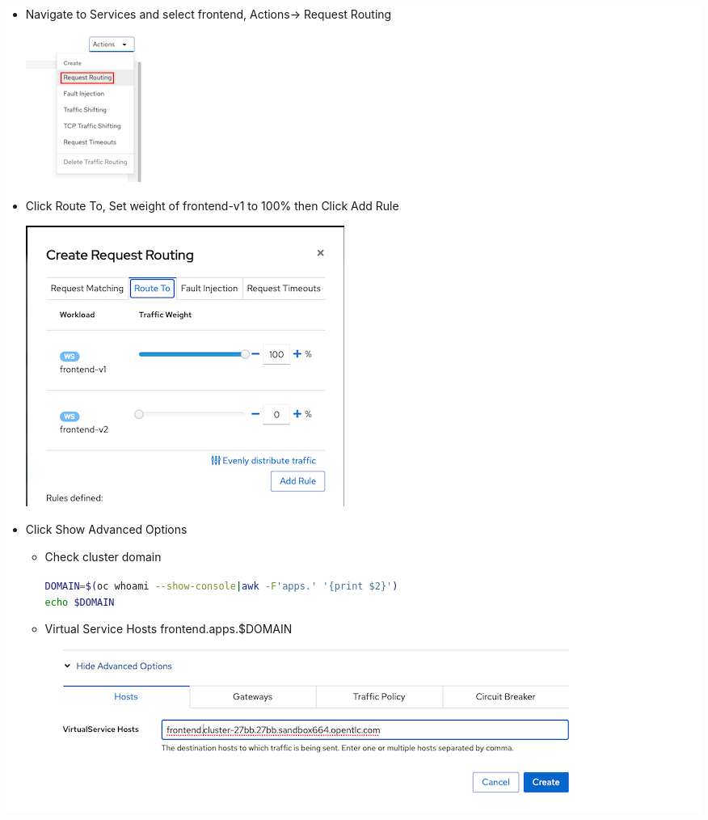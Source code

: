 - Navigate to Services and select frontend, Actions-> Request Routing

  ![](images/kiali-request-routing-menu.png)

- Click Route To, Set weight of frontend-v1 to 100% then Click Add Rule

  ![](images/kiali-reqeust-routing-weight.png)

- Click Show Advanced Options
  - Check cluster domain

    ```bash
    DOMAIN=$(oc whoami --show-console|awk -F'apps.' '{print $2}')
    echo $DOMAIN
    ```
  - Virtual Service Hosts frontend.apps.$DOMAIN

    ![](images/kiali-reqeust-routing-virtual-host.png)
  